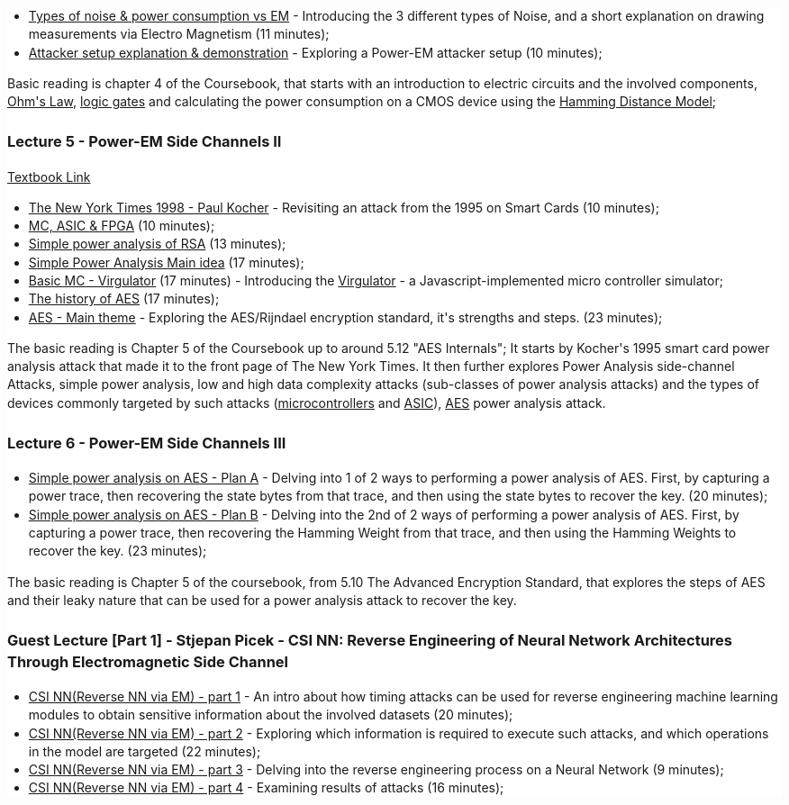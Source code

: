 - [Types of noise & power consumption vs EM](https://youtu.be/1MwLpdDfo1E) - Introducing the 3 different types of Noise, and a short explanation on drawing measurements via Electro Magnetism (11 minutes);
- [Attacker setup explanation & demonstration](https://youtu.be/y0WVhA4yp0k) - Exploring a Power-EM attacker setup  (10 minutes);

Basic reading is chapter 4 of the Coursebook, that starts with an introduction to electric circuits and the involved components, [Ohm's Law](https://en.wikipedia.org/wiki/Ohm%27s_law), [logic gates](https://en.wikipedia.org/wiki/Logic_gate) and calculating the power consumption on a CMOS device using the [Hamming Distance Model](https://en.wikipedia.org/wiki/Hamming_distance);


### Lecture 5 - Power-EM Side Channels II
[Textbook Link](https://orenlab.sise.bgu.ac.il/AttacksonImplementationsCourseBook/05_Low_Data_Complexity_Power_EM_2)

- [The New York Times 1998 - Paul Kocher](https://youtu.be/rC6mYV5f1cw) - Revisiting an attack from the 1995 on Smart Cards (10 minutes);
- [MC, ASIC & FPGA](https://youtu.be/lE3S2Nm3L2o) (10 minutes);
- [Simple power analysis of RSA](https://youtu.be/dTCsycglAxg) (13 minutes);
- [Simple Power Analysis Main idea](https://youtu.be/PDWMQ-3It0g) (17 minutes);
- [Basic MC - Virgulator](https://youtu.be/L13p5dFl2P0) (17 minutes) - Introducing the [Virgulator](http://tice.sea.eseo.fr/riscv/) - a Javascript-implemented micro controller simulator;
- [The history of AES](https://youtu.be/emBHqbA27u4) (17 minutes);
- [AES - Main theme](https://youtu.be/OTvMCIzht8U) - Exploring the AES/Rijndael encryption standard, it's strengths and steps. (23 minutes);

The basic reading is Chapter 5 of the Coursebook up to around 5.12 "AES Internals"; It starts by Kocher's 1995 smart card power analysis attack that made it to the front page of The New York Times. It then further explores Power Analysis side-channel Attacks, simple power analysis, low and high data complexity attacks (sub-classes of power analysis attacks) and the types of devices commonly targeted by such attacks ([microcontrollers](https://en.wikipedia.org/wiki/Microcontroller) and [ASIC](https://en.wikipedia.org/wiki/Application-specific_integrated_circuit)), [AES](https://en.wikipedia.org/wiki/Advanced_Encryption_Standard_process) power analysis attack.


### Lecture 6 - Power-EM Side Channels III

- [Simple power analysis on AES - Plan A](https://youtu.be/x8WMxbpjdLQ) - Delving into 1 of 2 ways to performing a power analysis of AES. First, by capturing a power trace, then recovering the state bytes from that trace, and then using the state bytes to recover the key. (20 minutes);
- [Simple power analysis on AES - Plan B](https://youtu.be/jvyTLZlNsHc) - Delving into the 2nd of 2 ways of performing a power analysis of AES. First, by capturing a power trace, then recovering the Hamming Weight from that trace, and then using the Hamming Weights to recover the key. (23 minutes);

The basic reading is Chapter 5 of the coursebook, from 5.10 The Advanced Encryption Standard, that explores the steps of AES and their leaky nature that can be used for a power analysis attack to recover the key.

### Guest Lecture [Part 1] - Stjepan Picek - CSI NN: Reverse Engineering of Neural Network Architectures Through Electromagnetic Side Channel
- [CSI NN(Reverse NN via EM) - part 1](https://youtu.be/9gQlJZKCTrg) - An intro about how timing attacks can be used for reverse engineering machine learning modules to obtain sensitive information about the involved datasets (20 minutes);
- [CSI NN(Reverse NN via EM) - part 2](https://youtu.be/Mn6J7LqWdWo) - Exploring which information is required to execute such attacks, and which operations in the model are targeted (22 minutes);
- [CSI NN(Reverse NN via EM) - part 3](https://youtu.be/Vr7KXwLXUbA) - Delving into the reverse engineering process on a Neural Network (9 minutes);
- [CSI NN(Reverse NN via EM) - part 4](https://youtu.be/zf9bZDUKq90) - Examining results of attacks (16 minutes);
